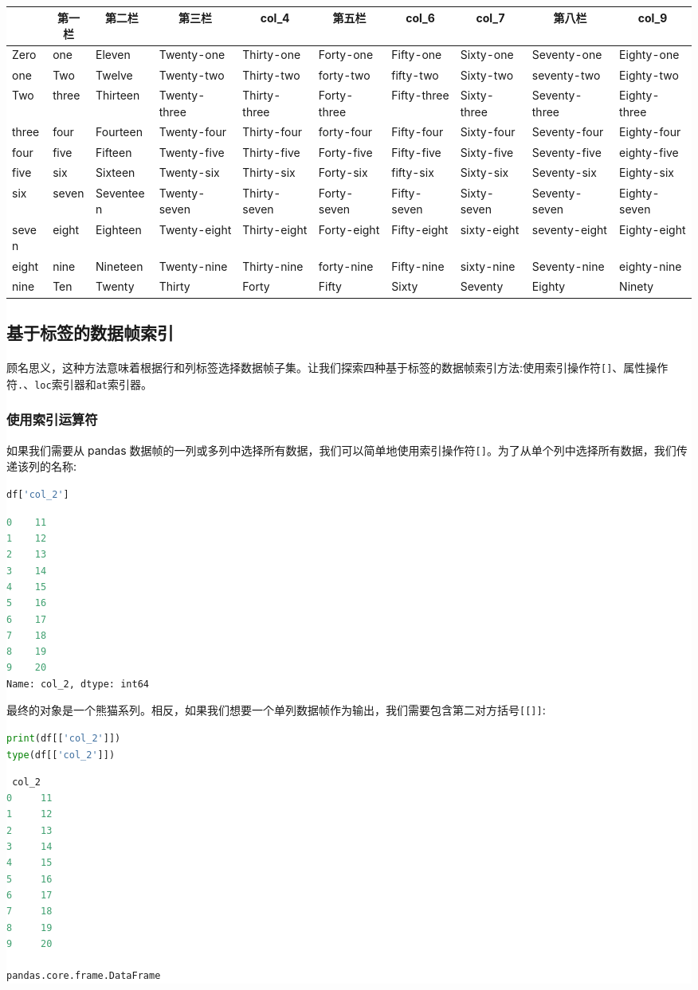 |  | 第一栏 | 第二栏 | 第三栏 | col_4 | 第五栏 | col_6 | col_7 | 第八栏 | col_9 |
| --- | --- | --- | --- | --- | --- | --- | --- | --- | --- |
| Zero | one | Eleven | Twenty-one | Thirty-one | Forty-one | Fifty-one | Sixty-one | Seventy-one | Eighty-one |
| one | Two | Twelve | Twenty-two | Thirty-two | forty-two | fifty-two | Sixty-two | seventy-two | Eighty-two |
| Two | three | Thirteen | Twenty-three | Thirty-three | Forty-three | Fifty-three | Sixty-three | Seventy-three | Eighty-three |
| three | four | Fourteen | Twenty-four | Thirty-four | forty-four | Fifty-four | Sixty-four | Seventy-four | Eighty-four |
| four | five | Fifteen | Twenty-five | Thirty-five | Forty-five | Fifty-five | Sixty-five | Seventy-five | eighty-five |
| five | six | Sixteen | Twenty-six | Thirty-six | Forty-six | fifty-six | Sixty-six | Seventy-six | Eighty-six |
| six | seven | Seventeen | Twenty-seven | Thirty-seven | Forty-seven | Fifty-seven | Sixty-seven | Seventy-seven | Eighty-seven |
| seven | eight | Eighteen | Twenty-eight | Thirty-eight | Forty-eight | Fifty-eight | sixty-eight | seventy-eight | Eighty-eight |
| eight | nine | Nineteen | Twenty-nine | Thirty-nine | forty-nine | Fifty-nine | sixty-nine | Seventy-nine | eighty-nine |
| nine | Ten | Twenty | Thirty | Forty | Fifty | Sixty | Seventy | Eighty | Ninety |

## 基于标签的数据帧索引

顾名思义，这种方法意味着根据行和列标签选择数据帧子集。让我们探索四种基于标签的数据帧索引方法:使用索引操作符`[]`、属性操作符`.`、`loc`索引器和`at`索引器。

### 使用索引运算符

如果我们需要从 pandas 数据帧的一列或多列中选择所有数据，我们可以简单地使用索引操作符`[]`。为了从单个列中选择所有数据，我们传递该列的名称:

```py
df['col_2']
```

```py
0    11
1    12
2    13
3    14
4    15
5    16
6    17
7    18
8    19
9    20
Name: col_2, dtype: int64
```

最终的对象是一个熊猫系列。相反，如果我们想要一个单列数据帧作为输出，我们需要包含第二对方括号`[[]]`:

```py
print(df[['col_2']])
type(df[['col_2']])
```

```py
 col_2
0     11
1     12
2     13
3     14
4     15
5     16
6     17
7     18
8     19
9     20

pandas.core.frame.DataFrame
```